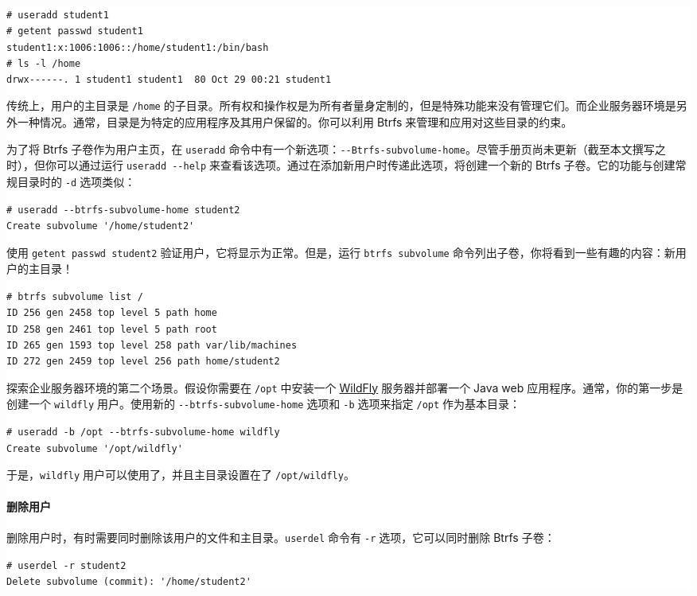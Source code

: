 
```
# useradd student1
# getent passwd student1
student1:x:1006:1006::/home/student1:/bin/bash
# ls -l /home
drwx------. 1 student1 student1  80 Oct 29 00:21 student1

```

传统上，用户的主目录是 `/home` 的子目录。所有权和操作权是为所有者量身定制的，但是特殊功能来没有管理它们。而企业服务器环境是另外一种情况。通常，目录是为特定的应用程序及其用户保留的。你可以利用 Btrfs 来管理和应用对这些目录的约束。


为了将 Btrfs 子卷作为用户主页，在 `useradd` 命令中有一个新选项：`--Btrfs-subvolume-home`。尽管手册页尚未更新（截至本文撰写之时），但你可以通过运行 `useradd --help` 来查看该选项。通过在添加新用户时传递此选项，将创建一个新的 Btrfs 子卷。它的功能与创建常规目录时的 `-d` 选项类似：



```
# useradd --btrfs-subvolume-home student2
Create subvolume '/home/student2'

```

使用 `getent passwd student2` 验证用户，它将显示为正常。但是，运行 `btrfs subvolume` 命令列出子卷，你将看到一些有趣的内容：新用户的主目录！



```
# btrfs subvolume list /
ID 256 gen 2458 top level 5 path home
ID 258 gen 2461 top level 5 path root
ID 265 gen 1593 top level 258 path var/lib/machines
ID 272 gen 2459 top level 256 path home/student2

```

探索企业服务器环境的第二个场景。假设你需要在 `/opt` 中安装一个 [WildFly](https://www.wildfly.org/) 服务器并部署一个 Java web 应用程序。通常，你的第一步是创建一个 `wildfly` 用户。使用新的 `--btrfs-subvolume-home` 选项和 `-b` 选项来指定 `/opt` 作为基本目录：



```
# useradd -b /opt --btrfs-subvolume-home wildfly
Create subvolume '/opt/wildfly'

```

于是，`wildfly` 用户可以使用了，并且主目录设置在了 `/opt/wildfly`。


#### 删除用户


删除用户时，有时需要同时删除该用户的文件和主目录。`userdel` 命令有 `-r` 选项，它可以同时删除 Btrfs 子卷：



```
# userdel -r student2
Delete subvolume (commit): '/home/student2'

```
